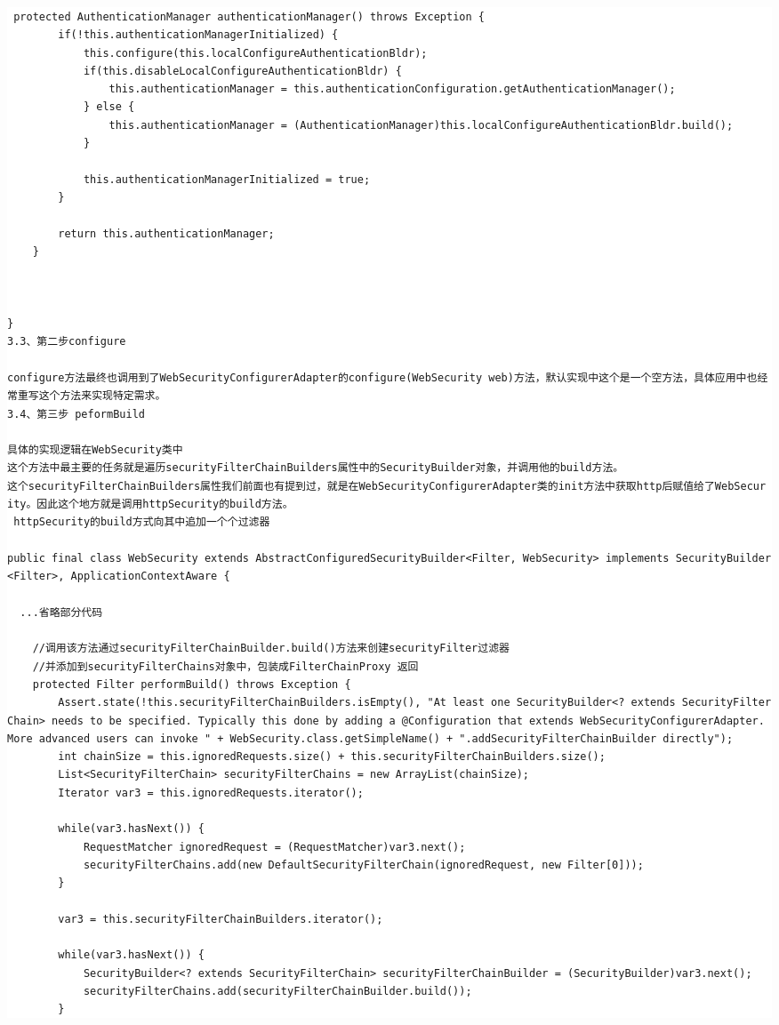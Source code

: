     protected AuthenticationManager authenticationManager() throws Exception {
            if(!this.authenticationManagerInitialized) {
                this.configure(this.localConfigureAuthenticationBldr);
                if(this.disableLocalConfigureAuthenticationBldr) {
                    this.authenticationManager = this.authenticationConfiguration.getAuthenticationManager();
                } else {
                    this.authenticationManager = (AuthenticationManager)this.localConfigureAuthenticationBldr.build();
                }
     
                this.authenticationManagerInitialized = true;
            }
     
            return this.authenticationManager;
        }
     
     
     
    }
    3.3、第二步configure
    
    configure方法最终也调用到了WebSecurityConfigurerAdapter的configure(WebSecurity web)方法，默认实现中这个是一个空方法，具体应用中也经常重写这个方法来实现特定需求。 
    3.4、第三步 peformBuild
    
    具体的实现逻辑在WebSecurity类中 
    这个方法中最主要的任务就是遍历securityFilterChainBuilders属性中的SecurityBuilder对象，并调用他的build方法。 
    这个securityFilterChainBuilders属性我们前面也有提到过，就是在WebSecurityConfigurerAdapter类的init方法中获取http后赋值给了WebSecurity。因此这个地方就是调用httpSecurity的build方法。
     httpSecurity的build方式向其中追加一个个过滤器
     
    public final class WebSecurity extends AbstractConfiguredSecurityBuilder<Filter, WebSecurity> implements SecurityBuilder<Filter>, ApplicationContextAware {
        
      ...省略部分代码
     
        //调用该方法通过securityFilterChainBuilder.build()方法来创建securityFilter过滤器
        //并添加到securityFilterChains对象中，包装成FilterChainProxy 返回
        protected Filter performBuild() throws Exception {
            Assert.state(!this.securityFilterChainBuilders.isEmpty(), "At least one SecurityBuilder<? extends SecurityFilterChain> needs to be specified. Typically this done by adding a @Configuration that extends WebSecurityConfigurerAdapter. More advanced users can invoke " + WebSecurity.class.getSimpleName() + ".addSecurityFilterChainBuilder directly");
            int chainSize = this.ignoredRequests.size() + this.securityFilterChainBuilders.size();
            List<SecurityFilterChain> securityFilterChains = new ArrayList(chainSize);
            Iterator var3 = this.ignoredRequests.iterator();
     
            while(var3.hasNext()) {
                RequestMatcher ignoredRequest = (RequestMatcher)var3.next();
                securityFilterChains.add(new DefaultSecurityFilterChain(ignoredRequest, new Filter[0]));
            }
     
            var3 = this.securityFilterChainBuilders.iterator();
     
            while(var3.hasNext()) {
                SecurityBuilder<? extends SecurityFilterChain> securityFilterChainBuilder = (SecurityBuilder)var3.next();
                securityFilterChains.add(securityFilterChainBuilder.build());
            }
     